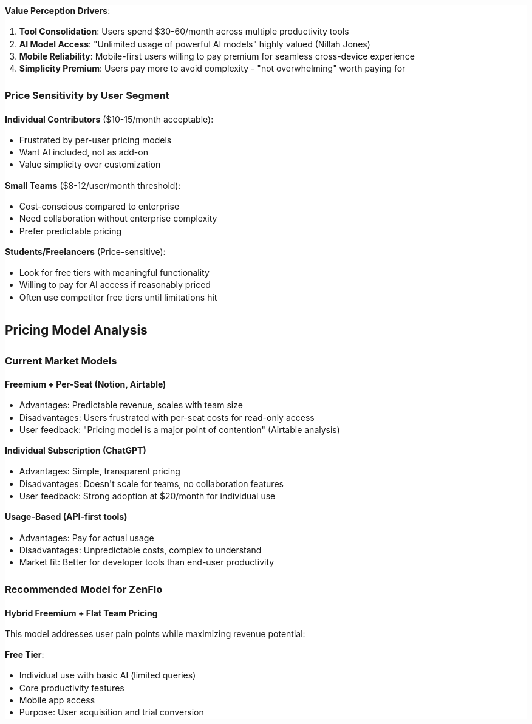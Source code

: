 **Value Perception Drivers**:
1. **Tool Consolidation**: Users spend $30-60/month across multiple productivity tools
2. **AI Model Access**: "Unlimited usage of powerful AI models" highly valued (Nillah Jones)
3. **Mobile Reliability**: Mobile-first users willing to pay premium for seamless cross-device experience
4. **Simplicity Premium**: Users pay more to avoid complexity - "not overwhelming" worth paying for

### Price Sensitivity by User Segment

**Individual Contributors** ($10-15/month acceptable):
- Frustrated by per-user pricing models
- Want AI included, not as add-on
- Value simplicity over customization

**Small Teams** ($8-12/user/month threshold):
- Cost-conscious compared to enterprise
- Need collaboration without enterprise complexity
- Prefer predictable pricing

**Students/Freelancers** (Price-sensitive):
- Look for free tiers with meaningful functionality
- Willing to pay for AI access if reasonably priced
- Often use competitor free tiers until limitations hit

## Pricing Model Analysis

### Current Market Models

**Freemium + Per-Seat (Notion, Airtable)**
- Advantages: Predictable revenue, scales with team size
- Disadvantages: Users frustrated with per-seat costs for read-only access
- User feedback: "Pricing model is a major point of contention" (Airtable analysis)

**Individual Subscription (ChatGPT)**
- Advantages: Simple, transparent pricing
- Disadvantages: Doesn't scale for teams, no collaboration features
- User feedback: Strong adoption at $20/month for individual use

**Usage-Based (API-first tools)**
- Advantages: Pay for actual usage
- Disadvantages: Unpredictable costs, complex to understand
- Market fit: Better for developer tools than end-user productivity

### Recommended Model for ZenFlo

**Hybrid Freemium + Flat Team Pricing**

This model addresses user pain points while maximizing revenue potential:

**Free Tier**: 
- Individual use with basic AI (limited queries)
- Core productivity features
- Mobile app access
- Purpose: User acquisition and trial conversion
